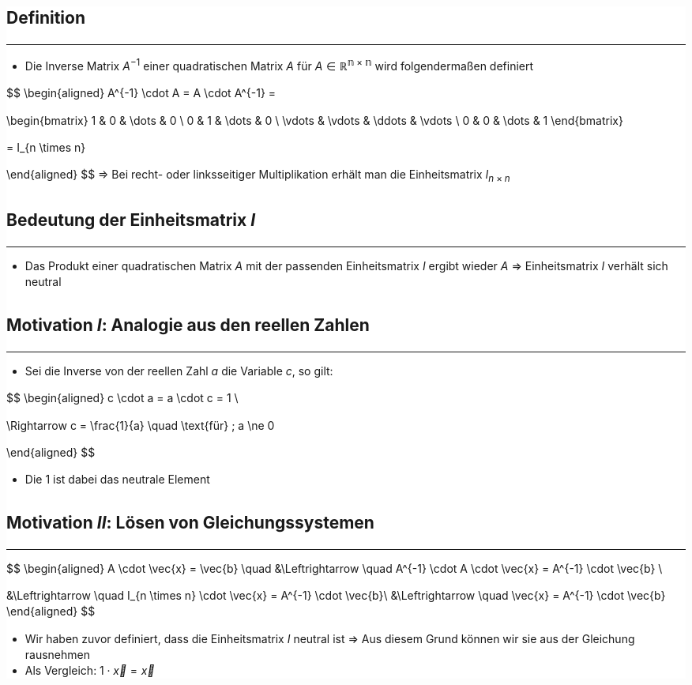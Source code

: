 ## Definition
---
- Die Inverse Matrix $A^{-1}$ einer quadratischen Matrix $A$ für $A \in \mathbb{R^{n \times n}}$ wird folgendermaßen definiert

$$
\begin{aligned}
A^{-1} \cdot A = A \cdot A^{-1} =

\begin{bmatrix}
1 & 0 & \dots & 0 \\
0 & 1 & \dots & 0 \\
\vdots & \vdots & \ddots & \vdots \\
0 & 0 & \dots & 1
\end{bmatrix}

= I_{n \times n}

\end{aligned}
$$
$\Rightarrow$ Bei recht- oder linksseitiger Multiplikation erhält man die Einheitsmatrix $I_{n \times n}$

## Bedeutung der Einheitsmatrix $I$
---
- Das Produkt einer quadratischen Matrix $A$ mit der passenden Einheitsmatrix $I$ ergibt wieder $A$
     $\Rightarrow$ Einheitsmatrix $I$ verhält sich neutral

## Motivation $I$: Analogie aus den reellen Zahlen
---
- Sei die Inverse von der reellen Zahl $a$ die Variable $c$, so gilt:

$$
\begin{aligned}
c \cdot a = a \cdot c = 1 \\

\Rightarrow c = \frac{1}{a} \quad \text{für} \; a \ne 0

\end{aligned}
$$
- Die 1 ist dabei das neutrale Element

## Motivation $II$: Lösen von Gleichungssystemen
---
$$
\begin{aligned}
A \cdot \vec{x} = \vec{b} \quad &\Leftrightarrow  \quad A^{-1} \cdot A \cdot \vec{x} = A^{-1} \cdot \vec{b} \\

&\Leftrightarrow \quad I_{n \times n} \cdot \vec{x} = A^{-1} \cdot \vec{b}\\
&\Leftrightarrow \quad \vec{x} = A^{-1} \cdot \vec{b}
\end{aligned}
$$
- Wir haben zuvor definiert, dass die Einheitsmatrix $I$ neutral ist
	 $\Rightarrow$ Aus diesem Grund können wir sie aus der Gleichung rausnehmen
- Als Vergleich: $1 \cdot \vec{x} = \vec{x}$
